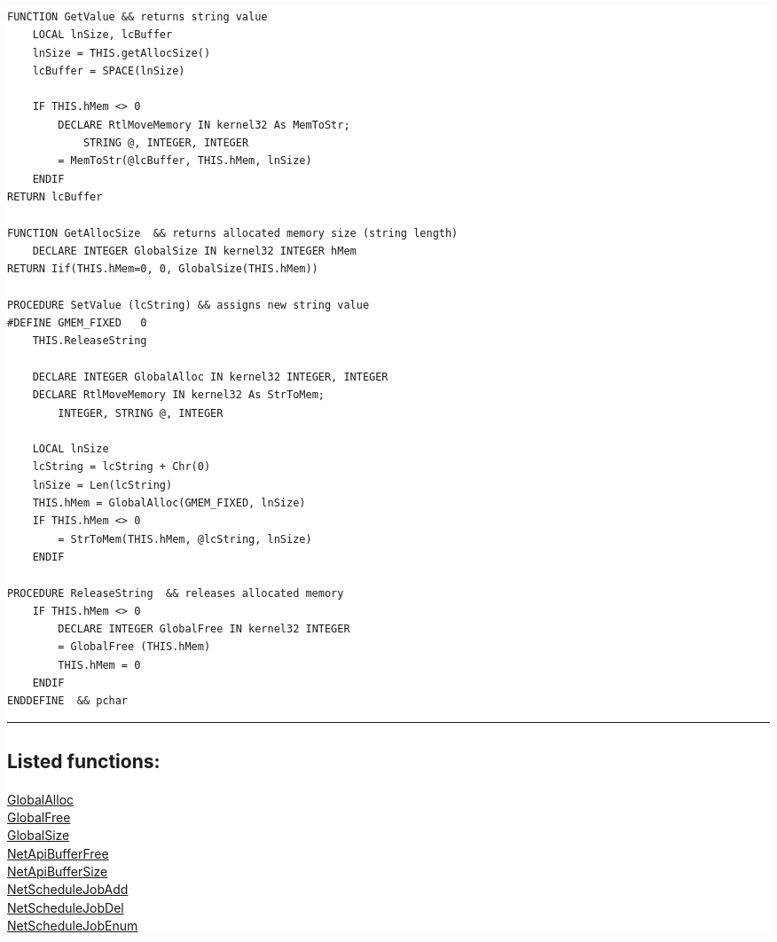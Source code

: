 ```foxpro  
FUNCTION GetValue && returns string value
	LOCAL lnSize, lcBuffer
	lnSize = THIS.getAllocSize()
	lcBuffer = SPACE(lnSize)

	IF THIS.hMem <> 0
		DECLARE RtlMoveMemory IN kernel32 As MemToStr;
			STRING @, INTEGER, INTEGER
		= MemToStr(@lcBuffer, THIS.hMem, lnSize)
	ENDIF
RETURN lcBuffer

FUNCTION GetAllocSize  && returns allocated memory size (string length)
	DECLARE INTEGER GlobalSize IN kernel32 INTEGER hMem
RETURN Iif(THIS.hMem=0, 0, GlobalSize(THIS.hMem))

PROCEDURE SetValue (lcString) && assigns new string value
#DEFINE GMEM_FIXED   0
	THIS.ReleaseString

	DECLARE INTEGER GlobalAlloc IN kernel32 INTEGER, INTEGER
	DECLARE RtlMoveMemory IN kernel32 As StrToMem;
		INTEGER, STRING @, INTEGER

	LOCAL lnSize
	lcString = lcString + Chr(0)
	lnSize = Len(lcString)
	THIS.hMem = GlobalAlloc(GMEM_FIXED, lnSize)
	IF THIS.hMem <> 0
		= StrToMem(THIS.hMem, @lcString, lnSize)
	ENDIF

PROCEDURE ReleaseString  && releases allocated memory
	IF THIS.hMem <> 0
		DECLARE INTEGER GlobalFree IN kernel32 INTEGER
		= GlobalFree (THIS.hMem)
		THIS.hMem = 0
	ENDIF
ENDDEFINE  && pchar  
```  
***  


## Listed functions:
[GlobalAlloc](../libraries/kernel32/GlobalAlloc.md)  
[GlobalFree](../libraries/kernel32/GlobalFree.md)  
[GlobalSize](../libraries/kernel32/GlobalSize.md)  
[NetApiBufferFree](../libraries/netapi32/NetApiBufferFree.md)  
[NetApiBufferSize](../libraries/netapi32/NetApiBufferSize.md)  
[NetScheduleJobAdd](../libraries/netapi32/NetScheduleJobAdd.md)  
[NetScheduleJobDel](../libraries/netapi32/NetScheduleJobDel.md)  
[NetScheduleJobEnum](../libraries/netapi32/NetScheduleJobEnum.md)  

